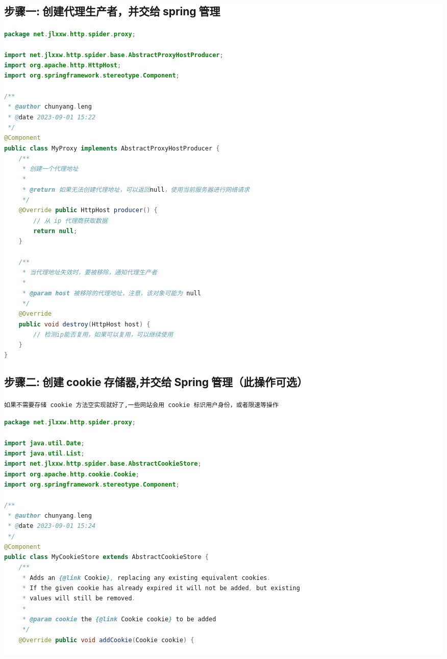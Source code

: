 ## 步骤一: 创建代理生产者，并交给 spring 管理
```java
package net.jlxxw.http.spider.proxy;

import net.jlxxw.http.spider.base.AbstractProxyHostProducer;
import org.apache.http.HttpHost;
import org.springframework.stereotype.Component;

/**
 * @author chunyang.leng
 * @date 2023-09-01 15:22
 */
@Component
public class MyProxy implements AbstractProxyHostProducer {
    /**
     * 创建一个代理地址
     *
     * @return 如果无法创建代理地址，可以返回null，使用当前服务器进行网络请求
     */
    @Override public HttpHost producer() {
        // 从 ip 代理商获取数据
        return null;
    }

    /**
     * 当代理地址失效时，要被移除，通知代理生产者
     *
     * @param host 被移除的代理地址，注意，该对象可能为 null 
     */
    @Override
    public void destroy(HttpHost host) {
        // 检测ip能否复用，如果可以复用，可以继续使用
    }
}

```
## 步骤二: 创建 cookie 存储器,并交给 Spring 管理（此操作可选）
`如果不需要存储 cookie 方法空实现就好了,一些网站会用 cookie 标识用户身份，或者限速等操作`
```java
package net.jlxxw.http.spider.proxy;

import java.util.Date;
import java.util.List;
import net.jlxxw.http.spider.base.AbstractCookieStore;
import org.apache.http.cookie.Cookie;
import org.springframework.stereotype.Component;

/**
 * @author chunyang.leng
 * @date 2023-09-01 15:24
 */
@Component
public class MyCookieStore extends AbstractCookieStore {
    /**
     * Adds an {@link Cookie}, replacing any existing equivalent cookies.
     * If the given cookie has already expired it will not be added, but existing
     * values will still be removed.
     *
     * @param cookie the {@link Cookie cookie} to be added
     */
    @Override public void addCookie(Cookie cookie) {
        
```